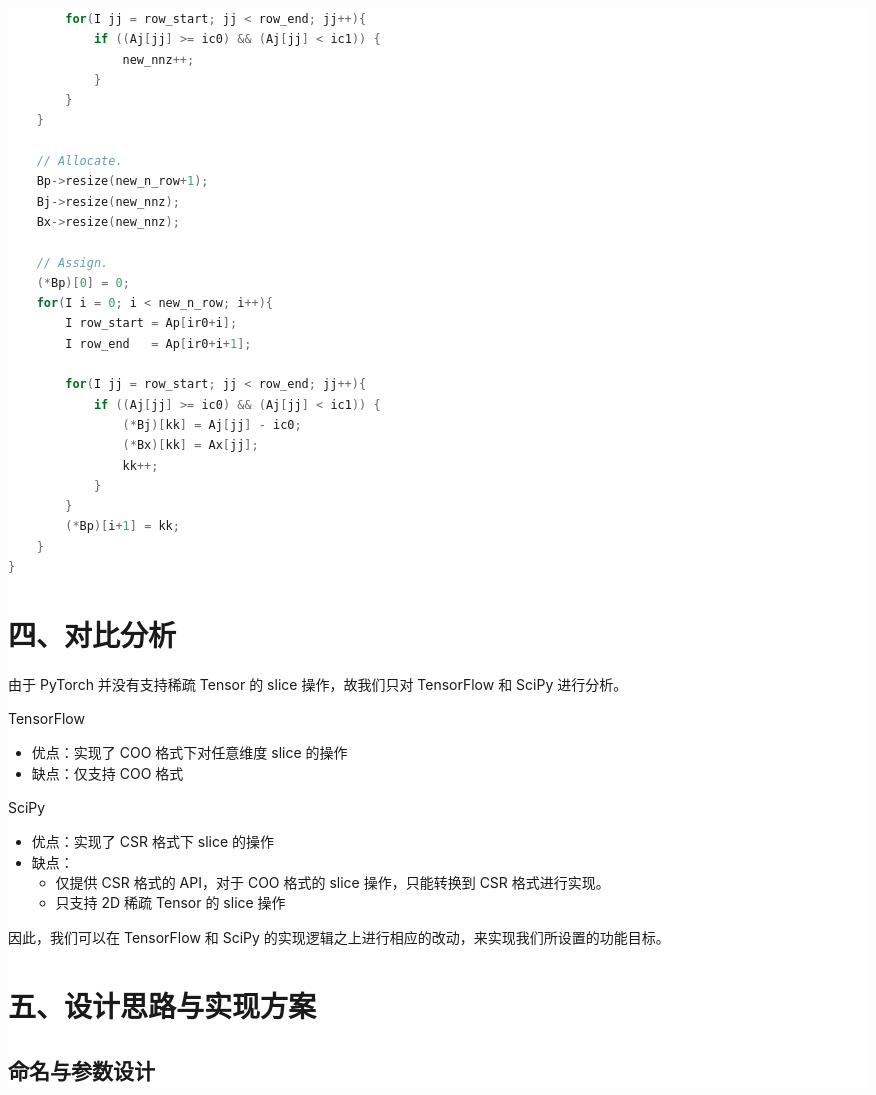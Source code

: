 ```c++
        for(I jj = row_start; jj < row_end; jj++){
            if ((Aj[jj] >= ic0) && (Aj[jj] < ic1)) {
                new_nnz++;
            }
        }
    }

    // Allocate.
    Bp->resize(new_n_row+1);
    Bj->resize(new_nnz);
    Bx->resize(new_nnz);

    // Assign.
    (*Bp)[0] = 0;
    for(I i = 0; i < new_n_row; i++){
        I row_start = Ap[ir0+i];
        I row_end   = Ap[ir0+i+1];

        for(I jj = row_start; jj < row_end; jj++){
            if ((Aj[jj] >= ic0) && (Aj[jj] < ic1)) {
                (*Bj)[kk] = Aj[jj] - ic0;
                (*Bx)[kk] = Ax[jj];
                kk++;
            }
        }
        (*Bp)[i+1] = kk;
    }
}
```

# 四、对比分析

由于 PyTorch 并没有支持稀疏 Tensor 的 slice 操作，故我们只对 TensorFlow 和 SciPy 进行分析。

TensorFlow 
- 优点：实现了 COO 格式下对任意维度 slice 的操作
- 缺点：仅支持 COO 格式

SciPy
- 优点：实现了 CSR 格式下 slice 的操作
- 缺点：
  - 仅提供 CSR 格式的 API，对于 COO 格式的 slice 操作，只能转换到 CSR 格式进行实现。
  - 只支持 2D 稀疏 Tensor 的 slice 操作

因此，我们可以在 TensorFlow 和 SciPy 的实现逻辑之上进行相应的改动，来实现我们所设置的功能目标。
# 五、设计思路与实现方案

## 命名与参数设计
